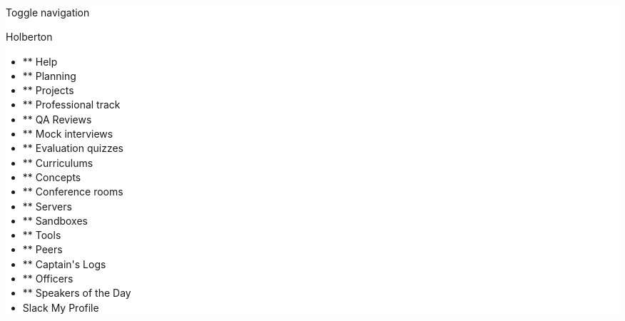 Toggle navigation

[](https://intranet.hbtn.io/)

Holberton

-   [](https://students-support.hbtn.io/hc)
    **
    Help
-   [](https://intranet.hbtn.io/dashboards/my_planning)
    **
    Planning
-   [](https://intranet.hbtn.io/dashboards/my_current_projects)
    **
    Projects
-   [](https://intranet.hbtn.io/dashboards/my_professional_track)
    **
    Professional track
-   [](https://intranet.hbtn.io/dashboards/corrections_i_can_make)
    **
    QA Reviews
-   [](https://intranet.hbtn.io/dashboards/my_current_reefineries)
    **
    Mock interviews
-   [](https://intranet.hbtn.io/dashboards/my_current_evaluation_quizzes)
    **
    Evaluation quizzes
-   [](https://intranet.hbtn.io/dashboards/my_curriculums)
    **
    Curriculums
-   [](https://intranet.hbtn.io/dashboards/my_concepts)
    **
    Concepts
-   [](https://intranet.hbtn.io/dashboards/video_rooms)
    **
    Conference rooms
-   [](https://intranet.hbtn.io/dashboards/my_server)
    **
    Servers
-   [](https://intranet.hbtn.io/dashboards/my_containers)
    **
    Sandboxes
-   [](https://intranet.hbtn.io/dashboards/my_tools)
    **
    Tools
-   [](https://intranet.hbtn.io/dashboards/my_peers)
    **
    Peers
-   [](https://intranet.hbtn.io/dashboards/my_captain_log)
    **
    Captain's Logs
-   [](https://intranet.hbtn.io/dashboards/my_officers)
    **
    Officers
-   [](https://intranet.hbtn.io/dashboards/my_speakers_of_the_day)
    **
    Speakers of the Day
-   [](https://holberton.enterprise.slack.com/)
    Slack
    [](https://intranet.hbtn.io/users/my_profile)
    My Profile
